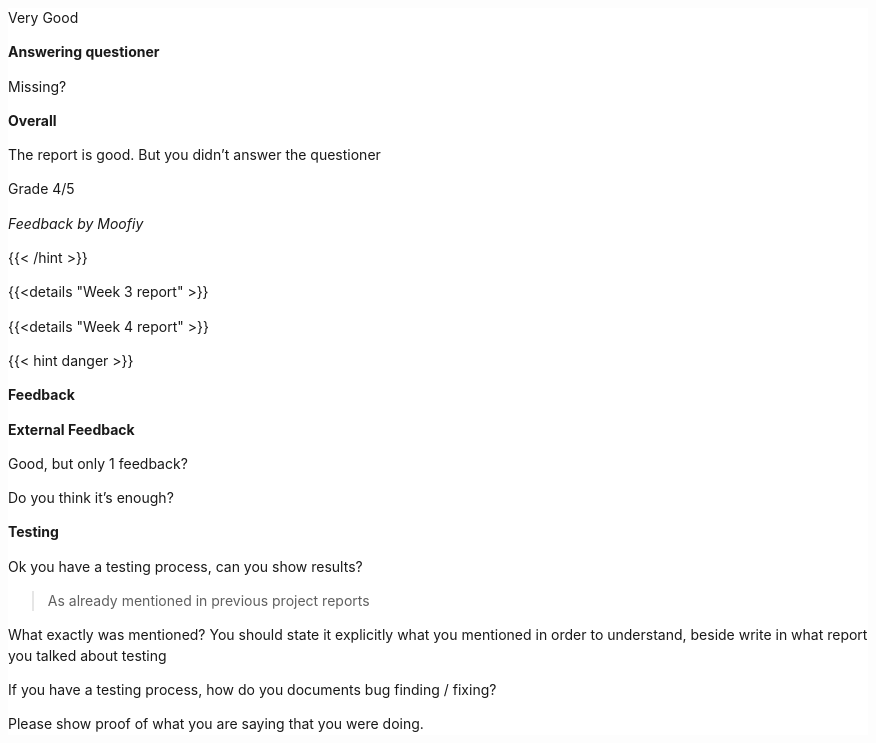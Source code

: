 Very Good



**Answering questioner**

Missing?



**Overall**

The report is  good. But you didn’t answer the questioner



Grade 4/5





_Feedback by Moofiy_

{{< /hint >}}



{{<details "Week 3 report" ></details>}}



{{<details "Week 4 report" ></details>}}





{{< hint danger >}}

**Feedback**



**External Feedback**<br>

Good, but only 1 feedback?

Do you think it’s enough?



**Testing**<br>

Ok you have a testing process, can you show results?



>As already mentioned in previous project reports



What exactly was mentioned? You should state it explicitly what you mentioned in order to understand, beside write in what report you talked about testing



If you have a testing process, how do you documents bug finding / fixing?



Please show proof of what you are saying that you were doing.

